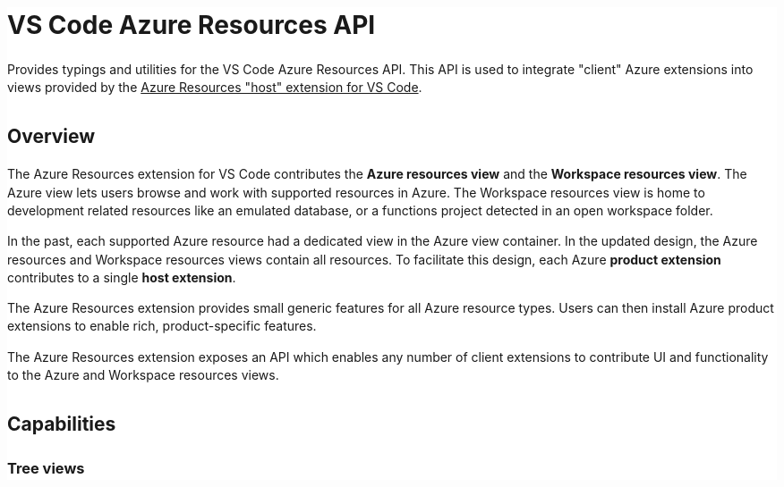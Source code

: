 # VS Code Azure Resources API

Provides typings and utilities for the VS Code Azure Resources API. This API is used to integrate "client" Azure extensions into views provided by the [Azure Resources "host" extension for VS Code](https://marketplace.visualstudio.com/items?itemName=ms-azuretools.vscode-azureresourcegroups).

## Overview

The Azure Resources extension for VS Code contributes the **Azure resources view** and the **Workspace resources view**. The Azure view lets users browse and work with supported resources in Azure. The Workspace resources view is home to development related resources like an emulated database, or a functions project detected in an open workspace folder.

In the past, each supported Azure resource had a dedicated view in the Azure view container. In the updated design, the Azure resources and Workspace resources views contain all resources.
To facilitate this design, each Azure **product extension** contributes to a single **host extension**.

The Azure Resources extension provides small generic features for all Azure resource types. Users can then install Azure product extensions to enable rich, product-specific features.

The Azure Resources extension exposes an API which enables any number of client extensions to contribute UI and functionality to the Azure and Workspace resources views.

## Capabilities

### Tree views
